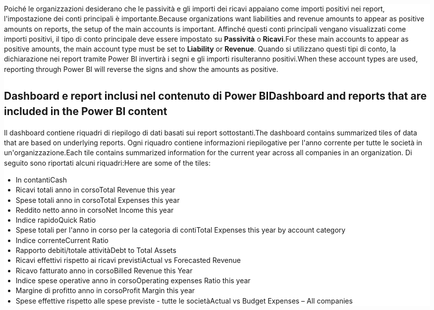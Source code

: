 <span data-ttu-id="66918-120">Poiché le organizzazioni desiderano che le passività e gli importi dei ricavi appaiano come importi positivi nei report, l'impostazione dei conti principali è importante.</span><span class="sxs-lookup"><span data-stu-id="66918-120">Because organizations want liabilities and revenue amounts to appear as positive amounts on reports, the setup of the main accounts is important.</span></span> <span data-ttu-id="66918-121">Affinché questi conti principali vengano visualizzati come importi positivi, il tipo di conto principale deve essere impostato su **Passività** o **Ricavi**.</span><span class="sxs-lookup"><span data-stu-id="66918-121">For these main accounts to appear as positive amounts, the main account type must be set to **Liability** or **Revenue**.</span></span> <span data-ttu-id="66918-122">Quando si utilizzano questi tipi di conto, la dichiarazione nei report tramite Power BI invertirà i segni e gli importi risulteranno positivi.</span><span class="sxs-lookup"><span data-stu-id="66918-122">When these account types are used, reporting through Power BI will reverse the signs and show the amounts as positive.</span></span>

## <a name="dashboard-and-reports-that-are-included-in-the-power-bi-content"></a><span data-ttu-id="66918-123">Dashboard e report inclusi nel contenuto di Power BI</span><span class="sxs-lookup"><span data-stu-id="66918-123">Dashboard and reports that are included in the Power BI content</span></span>
<span data-ttu-id="66918-124">Il dashboard contiene riquadri di riepilogo di dati basati sui report sottostanti.</span><span class="sxs-lookup"><span data-stu-id="66918-124">The dashboard contains summarized tiles of data that are based on underlying reports.</span></span> <span data-ttu-id="66918-125">Ogni riquadro contiene informazioni riepilogative per l'anno corrente per tutte le società in un'organizzazione.</span><span class="sxs-lookup"><span data-stu-id="66918-125">Each tile contains summarized information for the current year across all companies in an organization.</span></span> <span data-ttu-id="66918-126">Di seguito sono riportati alcuni riquadri:</span><span class="sxs-lookup"><span data-stu-id="66918-126">Here are some of the tiles:</span></span>

- <span data-ttu-id="66918-127">In contanti</span><span class="sxs-lookup"><span data-stu-id="66918-127">Cash</span></span>
- <span data-ttu-id="66918-128">Ricavi totali anno in corso</span><span class="sxs-lookup"><span data-stu-id="66918-128">Total Revenue this year</span></span>
- <span data-ttu-id="66918-129">Spese totali anno in corso</span><span class="sxs-lookup"><span data-stu-id="66918-129">Total Expenses this year</span></span>
- <span data-ttu-id="66918-130">Reddito netto anno in corso</span><span class="sxs-lookup"><span data-stu-id="66918-130">Net Income this year</span></span>
- <span data-ttu-id="66918-131">Indice rapido</span><span class="sxs-lookup"><span data-stu-id="66918-131">Quick Ratio</span></span>
- <span data-ttu-id="66918-132">Spese totali per l'anno in corso per la categoria di conti</span><span class="sxs-lookup"><span data-stu-id="66918-132">Total Expenses this year by account category</span></span>
- <span data-ttu-id="66918-133">Indice corrente</span><span class="sxs-lookup"><span data-stu-id="66918-133">Current Ratio</span></span>
- <span data-ttu-id="66918-134">Rapporto debiti/totale attività</span><span class="sxs-lookup"><span data-stu-id="66918-134">Debt to Total Assets</span></span>
- <span data-ttu-id="66918-135">Ricavi effettivi rispetto ai ricavi previsti</span><span class="sxs-lookup"><span data-stu-id="66918-135">Actual vs Forecasted Revenue</span></span>
- <span data-ttu-id="66918-136">Ricavo fatturato anno in corso</span><span class="sxs-lookup"><span data-stu-id="66918-136">Billed Revenue this Year</span></span>
- <span data-ttu-id="66918-137">Indice spese operative anno in corso</span><span class="sxs-lookup"><span data-stu-id="66918-137">Operating expenses Ratio this year</span></span>
- <span data-ttu-id="66918-138">Margine di profitto anno in corso</span><span class="sxs-lookup"><span data-stu-id="66918-138">Profit Margin this year</span></span>
- <span data-ttu-id="66918-139">Spese effettive rispetto alle spese previste - tutte le società</span><span class="sxs-lookup"><span data-stu-id="66918-139">Actual vs Budget Expenses – All companies</span></span>
